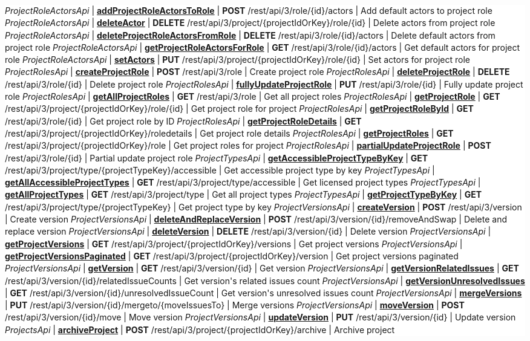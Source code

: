 *ProjectRoleActorsApi* | [**addProjectRoleActorsToRole**](docs/ProjectRoleActorsApi.md#addProjectRoleActorsToRole) | **POST** /rest/api/3/role/{id}/actors | Add default actors to project role
*ProjectRoleActorsApi* | [**deleteActor**](docs/ProjectRoleActorsApi.md#deleteActor) | **DELETE** /rest/api/3/project/{projectIdOrKey}/role/{id} | Delete actors from project role
*ProjectRoleActorsApi* | [**deleteProjectRoleActorsFromRole**](docs/ProjectRoleActorsApi.md#deleteProjectRoleActorsFromRole) | **DELETE** /rest/api/3/role/{id}/actors | Delete default actors from project role
*ProjectRoleActorsApi* | [**getProjectRoleActorsForRole**](docs/ProjectRoleActorsApi.md#getProjectRoleActorsForRole) | **GET** /rest/api/3/role/{id}/actors | Get default actors for project role
*ProjectRoleActorsApi* | [**setActors**](docs/ProjectRoleActorsApi.md#setActors) | **PUT** /rest/api/3/project/{projectIdOrKey}/role/{id} | Set actors for project role
*ProjectRolesApi* | [**createProjectRole**](docs/ProjectRolesApi.md#createProjectRole) | **POST** /rest/api/3/role | Create project role
*ProjectRolesApi* | [**deleteProjectRole**](docs/ProjectRolesApi.md#deleteProjectRole) | **DELETE** /rest/api/3/role/{id} | Delete project role
*ProjectRolesApi* | [**fullyUpdateProjectRole**](docs/ProjectRolesApi.md#fullyUpdateProjectRole) | **PUT** /rest/api/3/role/{id} | Fully update project role
*ProjectRolesApi* | [**getAllProjectRoles**](docs/ProjectRolesApi.md#getAllProjectRoles) | **GET** /rest/api/3/role | Get all project roles
*ProjectRolesApi* | [**getProjectRole**](docs/ProjectRolesApi.md#getProjectRole) | **GET** /rest/api/3/project/{projectIdOrKey}/role/{id} | Get project role for project
*ProjectRolesApi* | [**getProjectRoleById**](docs/ProjectRolesApi.md#getProjectRoleById) | **GET** /rest/api/3/role/{id} | Get project role by ID
*ProjectRolesApi* | [**getProjectRoleDetails**](docs/ProjectRolesApi.md#getProjectRoleDetails) | **GET** /rest/api/3/project/{projectIdOrKey}/roledetails | Get project role details
*ProjectRolesApi* | [**getProjectRoles**](docs/ProjectRolesApi.md#getProjectRoles) | **GET** /rest/api/3/project/{projectIdOrKey}/role | Get project roles for project
*ProjectRolesApi* | [**partialUpdateProjectRole**](docs/ProjectRolesApi.md#partialUpdateProjectRole) | **POST** /rest/api/3/role/{id} | Partial update project role
*ProjectTypesApi* | [**getAccessibleProjectTypeByKey**](docs/ProjectTypesApi.md#getAccessibleProjectTypeByKey) | **GET** /rest/api/3/project/type/{projectTypeKey}/accessible | Get accessible project type by key
*ProjectTypesApi* | [**getAllAccessibleProjectTypes**](docs/ProjectTypesApi.md#getAllAccessibleProjectTypes) | **GET** /rest/api/3/project/type/accessible | Get licensed project types
*ProjectTypesApi* | [**getAllProjectTypes**](docs/ProjectTypesApi.md#getAllProjectTypes) | **GET** /rest/api/3/project/type | Get all project types
*ProjectTypesApi* | [**getProjectTypeByKey**](docs/ProjectTypesApi.md#getProjectTypeByKey) | **GET** /rest/api/3/project/type/{projectTypeKey} | Get project type by key
*ProjectVersionsApi* | [**createVersion**](docs/ProjectVersionsApi.md#createVersion) | **POST** /rest/api/3/version | Create version
*ProjectVersionsApi* | [**deleteAndReplaceVersion**](docs/ProjectVersionsApi.md#deleteAndReplaceVersion) | **POST** /rest/api/3/version/{id}/removeAndSwap | Delete and replace version
*ProjectVersionsApi* | [**deleteVersion**](docs/ProjectVersionsApi.md#deleteVersion) | **DELETE** /rest/api/3/version/{id} | Delete version
*ProjectVersionsApi* | [**getProjectVersions**](docs/ProjectVersionsApi.md#getProjectVersions) | **GET** /rest/api/3/project/{projectIdOrKey}/versions | Get project versions
*ProjectVersionsApi* | [**getProjectVersionsPaginated**](docs/ProjectVersionsApi.md#getProjectVersionsPaginated) | **GET** /rest/api/3/project/{projectIdOrKey}/version | Get project versions paginated
*ProjectVersionsApi* | [**getVersion**](docs/ProjectVersionsApi.md#getVersion) | **GET** /rest/api/3/version/{id} | Get version
*ProjectVersionsApi* | [**getVersionRelatedIssues**](docs/ProjectVersionsApi.md#getVersionRelatedIssues) | **GET** /rest/api/3/version/{id}/relatedIssueCounts | Get version&#39;s related issues count
*ProjectVersionsApi* | [**getVersionUnresolvedIssues**](docs/ProjectVersionsApi.md#getVersionUnresolvedIssues) | **GET** /rest/api/3/version/{id}/unresolvedIssueCount | Get version&#39;s unresolved issues count
*ProjectVersionsApi* | [**mergeVersions**](docs/ProjectVersionsApi.md#mergeVersions) | **PUT** /rest/api/3/version/{id}/mergeto/{moveIssuesTo} | Merge versions
*ProjectVersionsApi* | [**moveVersion**](docs/ProjectVersionsApi.md#moveVersion) | **POST** /rest/api/3/version/{id}/move | Move version
*ProjectVersionsApi* | [**updateVersion**](docs/ProjectVersionsApi.md#updateVersion) | **PUT** /rest/api/3/version/{id} | Update version
*ProjectsApi* | [**archiveProject**](docs/ProjectsApi.md#archiveProject) | **POST** /rest/api/3/project/{projectIdOrKey}/archive | Archive project